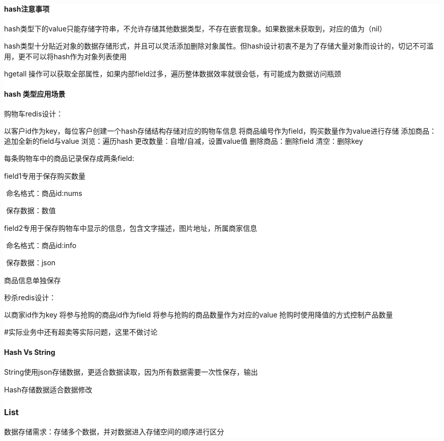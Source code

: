 #### hash注意事项

hash类型下的value只能存储字符串，不允许存储其他数据类型，不存在嵌套现象。如果数据未获取到，对应的值为（nil）

hash类型十分贴近对象的数据存储形式，并且可以灵活添加删除对象属性。但hash设计初衷不是为了存储大量对象而设计的，切记不可滥用，更不可以将hash作为对象列表使用

hgetall 操作可以获取全部属性，如果内部field过多，遍历整体数据效率就很会低，有可能成为数据访问瓶颈



#### hash 类型应用场景

购物车redis设计：

以客户id作为key，每位客户创建一个hash存储结构存储对应的购物车信息
将商品编号作为field，购买数量作为value进行存储
添加商品：追加全新的field与value
浏览：遍历hash
更改数量：自增/自减，设置value值
删除商品：删除field
清空：删除key

每条购物车中的商品记录保存成两条field:

field1专用于保存购买数量

​	命名格式：商品id:nums 

​	保存数据：数值

field2专用于保存购物车中显示的信息，包含文字描述，图片地址，所属商家信息

​	命名格式：商品id:info 

​	保存数据：json

商品信息单独保存



秒杀redis设计：

以商家id作为key
将参与抢购的商品id作为field
将参与抢购的商品数量作为对应的value
抢购时使用降值的方式控制产品数量

#实际业务中还有超卖等实际问题，这里不做讨论



#### Hash Vs String

String使用json存储数据，更适合数据读取，因为所有数据需要一次性保存，输出

Hash存储数据适合数据修改



### List

数据存储需求：存储多个数据，并对数据进入存储空间的顺序进行区分
